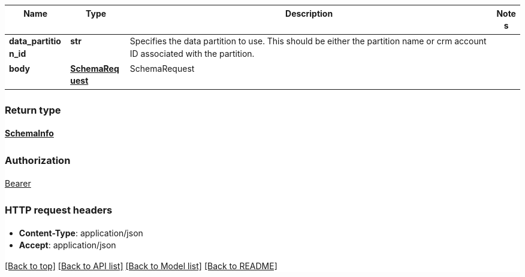 Name | Type | Description  | Notes
------------- | ------------- | ------------- | -------------
 **data_partition_id** | **str**| Specifies the data partition to use. This should be either the partition name or crm account ID associated with the partition. | 
 **body** | [**SchemaRequest**](SchemaRequest.md)| SchemaRequest | 

### Return type

[**SchemaInfo**](SchemaInfo.md)

### Authorization

[Bearer](../README.md#Bearer)

### HTTP request headers

 - **Content-Type**: application/json
 - **Accept**: application/json

[[Back to top]](#) [[Back to API list]](../README.md#documentation-for-api-endpoints) [[Back to Model list]](../README.md#documentation-for-models) [[Back to README]](../README.md)


